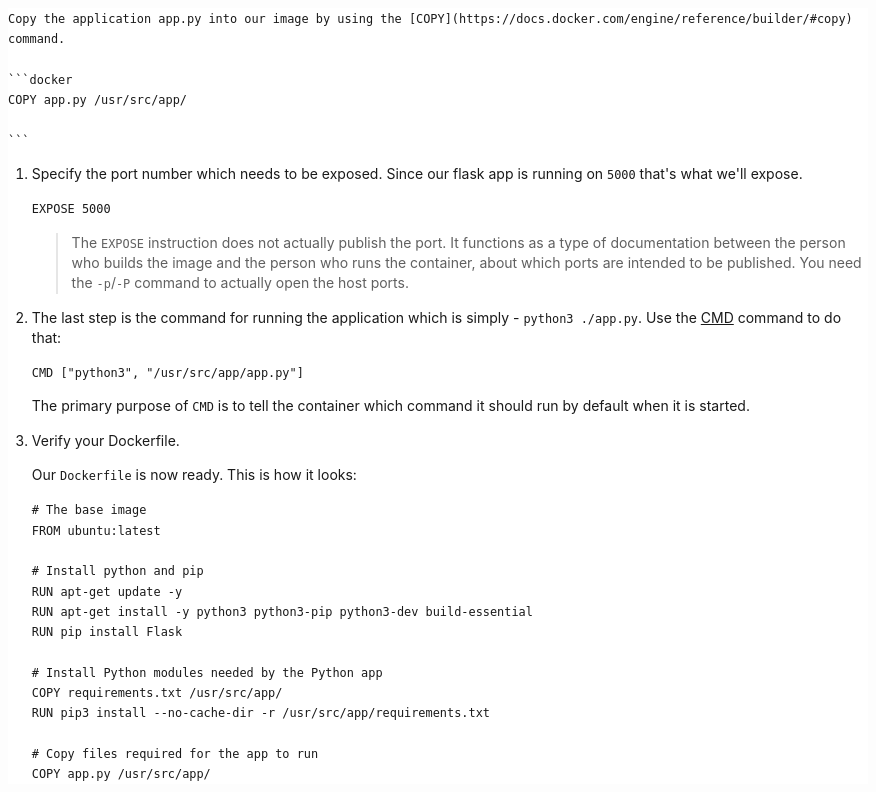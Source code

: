     Copy the application app.py into our image by using the [COPY](https://docs.docker.com/engine/reference/builder/#copy)  command.

    ```docker
    COPY app.py /usr/src/app/

    ```

1. Specify the port number which needs to be exposed. Since our flask app is running on `5000` that's what we'll expose.

    ```docker
    EXPOSE 5000
    ```

    > The `EXPOSE` instruction does not actually publish the port.
    > It functions as a type of documentation between the person who builds the
    > image and the person who runs the container,
    > about which ports are intended to be published.
    > You need the `-p`/`-P` command to actually open the host ports.

1. The last step is the command for running the application which is simply - `python3 ./app.py`. Use the [CMD](https://docs.docker.com/engine/reference/builder/#cmd) command to do that:

    ```docker
    CMD ["python3", "/usr/src/app/app.py"]
    ```

    The primary purpose of `CMD` is to tell the container which command it should run by default when it is started.

1. Verify your Dockerfile.

    Our `Dockerfile` is now ready. This is how it looks:

    ```docker
    # The base image
    FROM ubuntu:latest

    # Install python and pip
    RUN apt-get update -y
    RUN apt-get install -y python3 python3-pip python3-dev build-essential
    RUN pip install Flask

    # Install Python modules needed by the Python app
    COPY requirements.txt /usr/src/app/
    RUN pip3 install --no-cache-dir -r /usr/src/app/requirements.txt

    # Copy files required for the app to run
    COPY app.py /usr/src/app/
